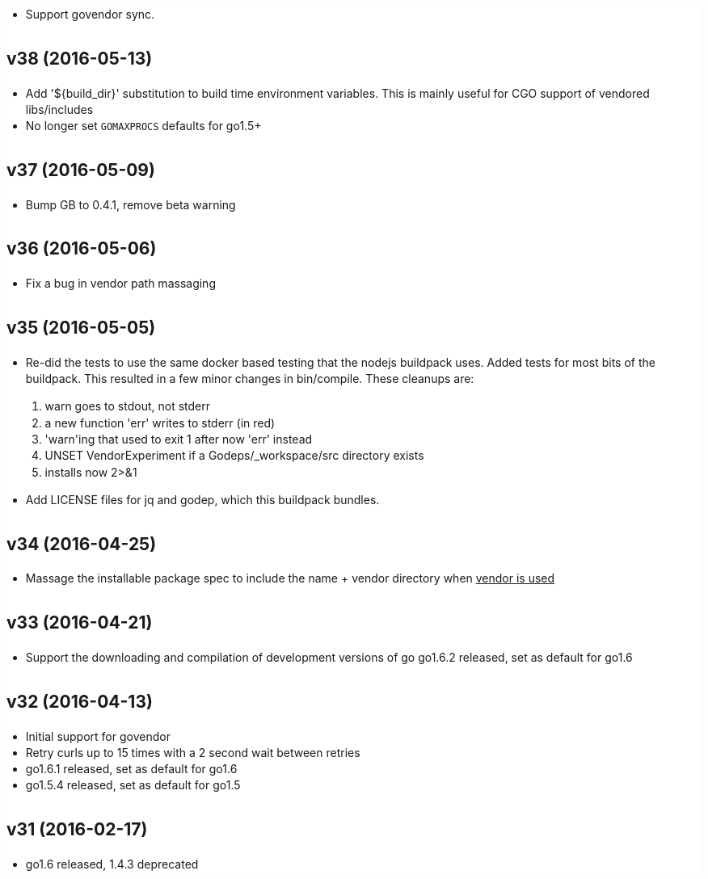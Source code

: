 * Support govendor sync.

## v38 (2016-05-13)

* Add '${build_dir}' substitution to build time environment variables. This is mainly useful for CGO support of vendored libs/includes
* No longer set `GOMAXPROCS` defaults for go1.5+

## v37 (2016-05-09)

* Bump GB to 0.4.1, remove beta warning

## v36 (2016-05-06)

* Fix a bug in vendor path massaging

## v35 (2016-05-05)

* Re-did the tests to use the same docker based testing that the nodejs buildpack uses. Added tests for most bits of the buildpack. This resulted in a few minor changes in bin/compile. These cleanups are:

    1. warn goes to stdout, not stderr
    1. a new function 'err' writes to stderr (in red)
    1. 'warn'ing that used to exit 1 after now 'err' instead
    1. UNSET VendorExperiment if a Godeps/_workspace/src directory exists
    1. installs now 2>&1

* Add LICENSE files for jq and godep, which this buildpack bundles.

## v34 (2016-04-25)

* Massage the installable package spec to include the name + vendor directory when [vendor is used](https://github.com/heroku/heroku-buildpack-go/pull/120)

## v33 (2016-04-21)

* Support the downloading and compilation of development versions of go go1.6.2 released, set as default for go1.6

## v32 (2016-04-13)

* Initial support for govendor
* Retry curls up to 15 times with a 2 second wait between retries
* go1.6.1 released, set as default for go1.6
* go1.5.4 released, set as default for go1.5

## v31 (2016-02-17)

* go1.6 released, 1.4.3 deprecated
